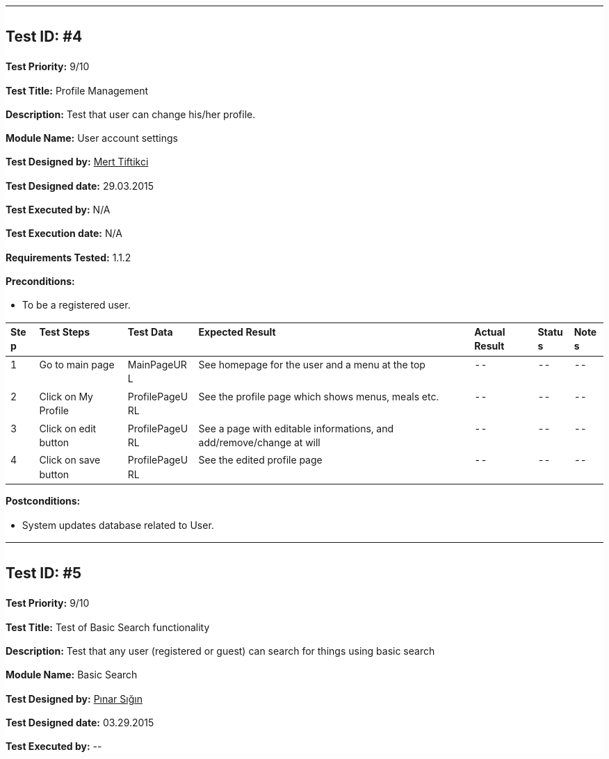 
---


## Test ID: #4 ##

**Test Priority:** 9/10

**Test Title:** Profile Management

**Description:** Test that user can change his/her profile.

**Module Name:** User account settings

**Test Designed by:** [Mert Tiftikci](https://code.google.com/p/bounswe2015group1/wiki/MertTiftikci)

**Test Designed date:** 29.03.2015

**Test Executed by:** N/A

**Test Execution date:** N/A

**Requirements Tested:** 1.1.2


**Preconditions:**
  * To be a registered user.

| Step | Test Steps | Test Data | Expected Result | Actual Result | Status | Notes |
|:-----|:-----------|:----------|:----------------|:--------------|:-------|:------|
| 1 | Go to main page  | MainPageURL | See homepage for the user and a menu at the top | -- | -- | -- |
| 2 | Click on My Profile  | ProfilePageURL | See the profile page which shows menus, meals etc. | -- | -- | -- |
| 3 | Click on edit button  | ProfilePageURL | See a page with editable informations, and add/remove/change at will | -- | -- | -- |
| 4 | Click on save button | ProfilePageURL | See the edited profile page | -- | -- | -- |

**Postconditions:**
  * System updates database related to User.


---


## Test ID: #5 ##

**Test Priority:** 9/10

**Test Title:** Test of Basic Search functionality

**Description:** Test that any user (registered or guest) can search for things using basic search

**Module Name:** Basic Search

**Test Designed by:** [Pınar Sığın](https://code.google.com/p/bounswe2015group1/wiki/PinarSigin)

**Test Designed date:** 03.29.2015

**Test Executed by:** --
